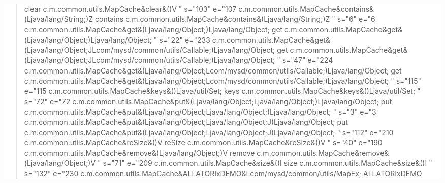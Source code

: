 > clear
> c.m.common.utils.MapCache&clear&()V
> " s="103" e="107
> c.m.common.utils.MapCache&contains&(Ljava/lang/String;)Z
> contains
> c.m.common.utils.MapCache&contains&(Ljava/lang/String;)Z
> " s="6" e="6
> c.m.common.utils.MapCache&get&(Ljava/lang/Object;)Ljava/lang/Object;
> get
> c.m.common.utils.MapCache&get&(Ljava/lang/Object;)Ljava/lang/Object;
> " s="22" e="233
> c.m.common.utils.MapCache&get&(Ljava/lang/Object;JLcom/mysd/common/utils/Callable;)Ljava/lang/Object;
> get
> c.m.common.utils.MapCache&get&(Ljava/lang/Object;JLcom/mysd/common/utils/Callable;)Ljava/lang/Object;
> " s="47" e="224
> c.m.common.utils.MapCache&get&(Ljava/lang/Object;Lcom/mysd/common/utils/Callable;)Ljava/lang/Object;
> get
> c.m.common.utils.MapCache&get&(Ljava/lang/Object;Lcom/mysd/common/utils/Callable;)Ljava/lang/Object;
> " s="115" e="115
> c.m.common.utils.MapCache&keys&()Ljava/util/Set;
> keys
> c.m.common.utils.MapCache&keys&()Ljava/util/Set;
> " s="72" e="72
> c.m.common.utils.MapCache&put&(Ljava/lang/Object;Ljava/lang/Object;)Ljava/lang/Object;
> put
> c.m.common.utils.MapCache&put&(Ljava/lang/Object;Ljava/lang/Object;)Ljava/lang/Object;
> " s="3" e="3
> c.m.common.utils.MapCache&put&(Ljava/lang/Object;Ljava/lang/Object;J)Ljava/lang/Object;
> put
> c.m.common.utils.MapCache&put&(Ljava/lang/Object;Ljava/lang/Object;J)Ljava/lang/Object;
> " s="112" e="210
> c.m.common.utils.MapCache&reSize&()V
> reSize
> c.m.common.utils.MapCache&reSize&()V
> " s="40" e="190
> c.m.common.utils.MapCache&remove&(Ljava/lang/Object;)V
> remove
> c.m.common.utils.MapCache&remove&(Ljava/lang/Object;)V
> " s="71" e="209
> c.m.common.utils.MapCache&size&()I
> size
> c.m.common.utils.MapCache&size&()I
> " s="132" e="230
> c.m.common.utils.MapCache&ALLATORIxDEMO&Lcom/mysd/common/utils/MapEx;
> ALLATORIxDEMO


